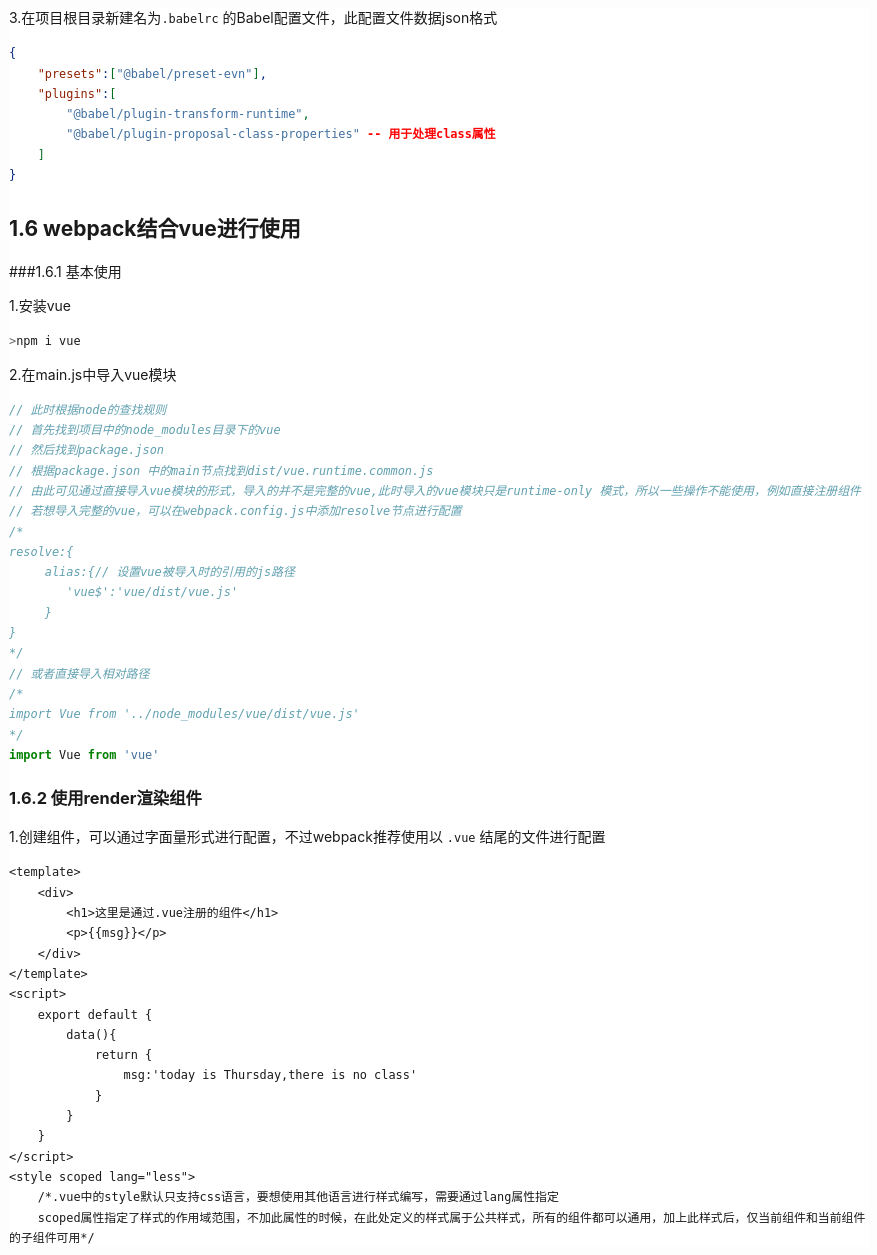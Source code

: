 3.在项目根目录新建名为`.babelrc` 的Babel配置文件，此配置文件数据json格式

```json
{
    "presets":["@babel/preset-evn"],
    "plugins":[
        "@babel/plugin-transform-runtime",
        "@babel/plugin-proposal-class-properties" -- 用于处理class属性
    ]
}
```

## 1.6 webpack结合vue进行使用

###1.6.1 基本使用

1.安装vue

```powershell
>npm i vue
```

2.在main.js中导入vue模块

```js
// 此时根据node的查找规则
// 首先找到项目中的node_modules目录下的vue
// 然后找到package.json
// 根据package.json 中的main节点找到dist/vue.runtime.common.js
// 由此可见通过直接导入vue模块的形式，导入的并不是完整的vue,此时导入的vue模块只是runtime-only 模式，所以一些操作不能使用，例如直接注册组件
// 若想导入完整的vue，可以在webpack.config.js中添加resolve节点进行配置
/*
resolve:{
	 alias:{// 设置vue被导入时的引用的js路径
		'vue$':'vue/dist/vue.js'
	 }
}
*/
// 或者直接导入相对路径
/*
import Vue from '../node_modules/vue/dist/vue.js'
*/
import Vue from 'vue'
```

### 1.6.2 使用render渲染组件

1.创建组件，可以通过字面量形式进行配置，不过webpack推荐使用以 `.vue` 结尾的文件进行配置

```vue
<template>
	<div>
        <h1>这里是通过.vue注册的组件</h1>
        <p>{{msg}}</p>
    </div>
</template>
<script>
	export default {
        data(){
            return {
                msg:'today is Thursday,there is no class'
            }
        }
    }
</script>
<style scoped lang="less">
    /*.vue中的style默认只支持css语言，要想使用其他语言进行样式编写，需要通过lang属性指定
    scoped属性指定了样式的作用域范围，不加此属性的时候，在此处定义的样式属于公共样式，所有的组件都可以通用，加上此样式后，仅当前组件和当前组件的子组件可用*/
```